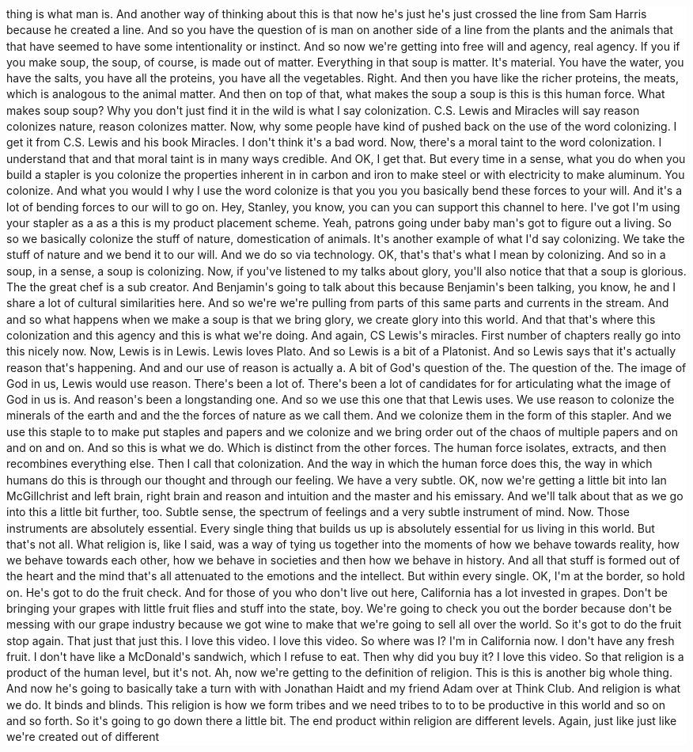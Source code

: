 thing is what man is. And another way of thinking about this is that now he's just he's just crossed the line from Sam Harris because he created a line. And so you have the question of is man on another side of a line from the plants and the animals that that have seemed to have some intentionality or instinct. And so now we're getting into free will and agency, real agency. If you if you make soup, the soup, of course, is made out of matter. Everything in that soup is matter. It's material. You have the water, you have the salts, you have all the proteins, you have all the vegetables. Right. And then you have like the richer proteins, the meats, which is analogous to the animal matter. And then on top of that, what makes the soup a soup is this is this human force. What makes soup soup? Why you don't just find it in the wild is what I say colonization. C.S. Lewis and Miracles will say reason colonizes nature, reason colonizes matter. Now, why some people have kind of pushed back on the use of the word colonizing. I get it from C.S. Lewis and his book Miracles. I don't think it's a bad word. Now, there's a moral taint to the word colonization. I understand that and that moral taint is in many ways credible. And OK, I get that. But every time in a sense, what you do when you build a stapler is you colonize the properties inherent in in carbon and iron to make steel or with electricity to make aluminum. You colonize. And what you would I why I use the word colonize is that you you you basically bend these forces to your will. And it's a lot of bending forces to our will to go on. Hey, Stanley, you know, you can you can support this channel to here. I've got I'm using your stapler as a as a this is my product placement scheme. Yeah, patrons going under baby man's got to figure out a living. So so we basically colonize the stuff of nature, domestication of animals. It's another example of what I'd say colonizing. We take the stuff of nature and we bend it to our will. And we do so via technology. OK, that's that's what I mean by colonizing. And so in a soup, in a sense, a soup is colonizing. Now, if you've listened to my talks about glory, you'll also notice that that a soup is glorious. The the great chef is a sub creator. And Benjamin's going to talk about this because Benjamin's been talking, you know, he and I share a lot of cultural similarities here. And so we're we're pulling from parts of this same parts and currents in the stream. And and so what happens when we make a soup is that we bring glory, we create glory into this world. And that that's where this colonization and this agency and this is what we're doing. And again, CS Lewis's miracles. First number of chapters really go into this nicely now. Now, Lewis is in Lewis. Lewis loves Plato. And so Lewis is a bit of a Platonist. And so Lewis says that it's actually reason that's happening. And and our use of reason is actually a. A bit of God's question of the. The question of the. The image of God in us, Lewis would use reason. There's been a lot of. There's been a lot of candidates for for articulating what the image of God in us is. And reason's been a longstanding one. And so we use this one that that Lewis uses. We use reason to colonize the minerals of the earth and and the the forces of nature as we call them. And we colonize them in the form of this stapler. And we use this staple to to make put staples and papers and we colonize and we bring order out of the chaos of multiple papers and on and on and on. And so this is what we do. Which is distinct from the other forces. The human force isolates, extracts, and then recombines everything else. Then I call that colonization. And the way in which the human force does this, the way in which humans do this is through our thought and through our feeling. We have a very subtle. OK, now we're getting a little bit into Ian McGillchrist and left brain, right brain and reason and intuition and the master and his emissary. And we'll talk about that as we go into this a little bit further, too. Subtle sense, the spectrum of feelings and a very subtle instrument of mind. Now. Those instruments are absolutely essential. Every single thing that builds us up is absolutely essential for us living in this world. But that's not all. What religion is, like I said, was a way of tying us together into the moments of how we behave towards reality, how we behave towards each other, how we behave in societies and then how we behave in history. And all that stuff is formed out of the heart and the mind that's all attenuated to the emotions and the intellect. But within every single. OK, I'm at the border, so hold on. He's got to do the fruit check. And for those of you who don't live out here, California has a lot invested in grapes. Don't be bringing your grapes with little fruit flies and stuff into the state, boy. We're going to check you out the border because don't be messing with our grape industry because we got wine to make that we're going to sell all over the world. So it's got to do the fruit stop again. That just that just this. I love this video. I love this video. So where was I? I'm in California now. I don't have any fresh fruit. I don't have like a McDonald's sandwich, which I refuse to eat. Then why did you buy it? I love this video. So that religion is a product of the human level, but it's not. Ah, now we're getting to the definition of religion. This is this is another big whole thing. And now he's going to basically take a turn with with Jonathan Haidt and my friend Adam over at Think Club. And religion is what we do. It binds and blinds. This religion is how we form tribes and we need tribes to to to be productive in this world and so on and so forth. So it's going to go down there a little bit. The end product within religion are different levels. Again, just like just like we're created out of different